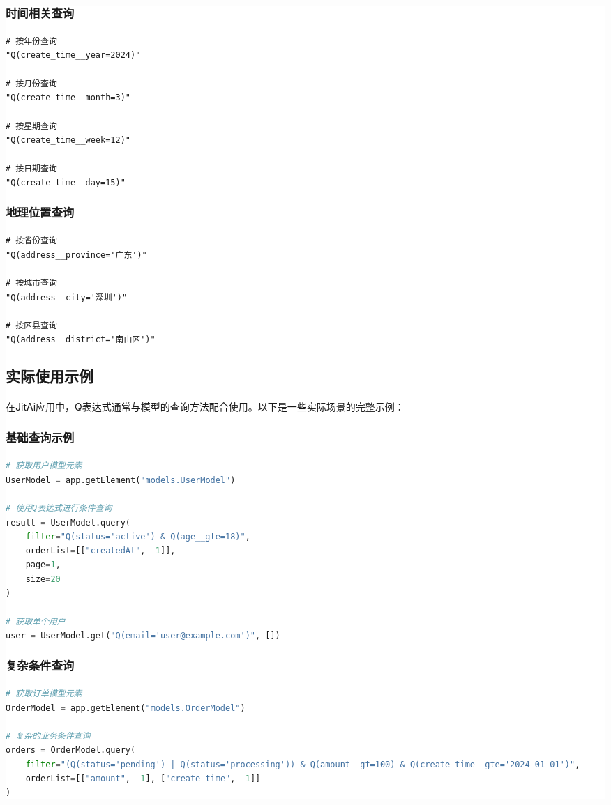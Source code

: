 ### 时间相关查询
```plaintext
# 按年份查询
"Q(create_time__year=2024)"

# 按月份查询
"Q(create_time__month=3)"

# 按星期查询
"Q(create_time__week=12)"

# 按日期查询
"Q(create_time__day=15)"
```

### 地理位置查询
```plaintext
# 按省份查询
"Q(address__province='广东')"

# 按城市查询
"Q(address__city='深圳')"

# 按区县查询
"Q(address__district='南山区')"
```

## 实际使用示例
在JitAi应用中，Q表达式通常与模型的查询方法配合使用。以下是一些实际场景的完整示例：

### 基础查询示例
```python
# 获取用户模型元素
UserModel = app.getElement("models.UserModel")

# 使用Q表达式进行条件查询
result = UserModel.query(
    filter="Q(status='active') & Q(age__gte=18)",
    orderList=[["createdAt", -1]],
    page=1,
    size=20
)

# 获取单个用户
user = UserModel.get("Q(email='user@example.com')", [])
```

### 复杂条件查询
```python
# 获取订单模型元素
OrderModel = app.getElement("models.OrderModel")

# 复杂的业务条件查询
orders = OrderModel.query(
    filter="(Q(status='pending') | Q(status='processing')) & Q(amount__gt=100) & Q(create_time__gte='2024-01-01')",
    orderList=[["amount", -1], ["create_time", -1]]
)
```
